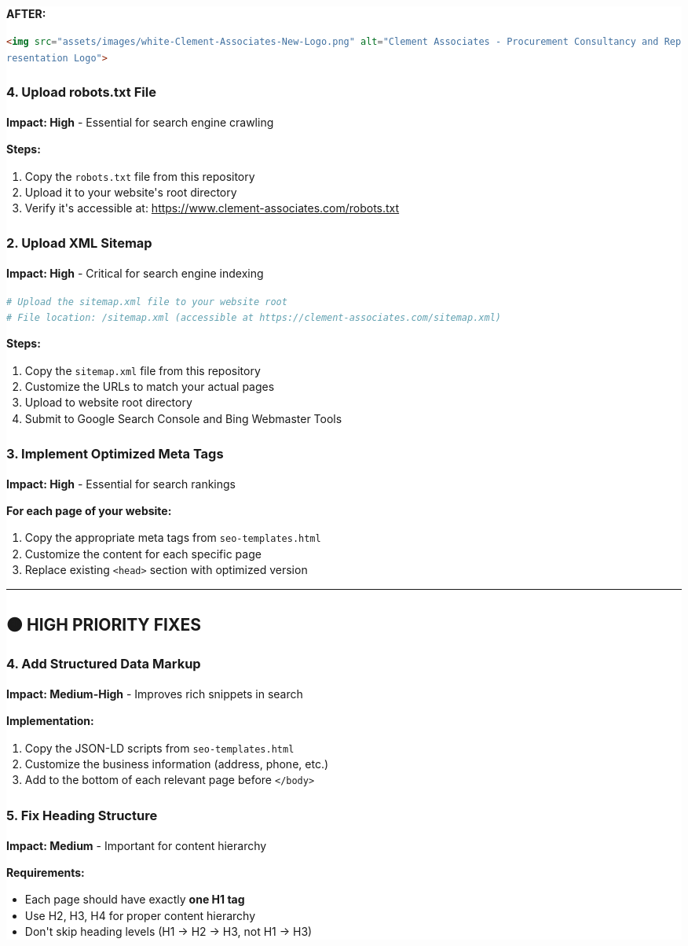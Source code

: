 **AFTER:**
```html
<img src="assets/images/white-Clement-Associates-New-Logo.png" alt="Clement Associates - Procurement Consultancy and Representation Logo">
```

### 4. Upload robots.txt File
**Impact: High** - Essential for search engine crawling

**Steps:**
1. Copy the `robots.txt` file from this repository
2. Upload it to your website's root directory  
3. Verify it's accessible at: https://www.clement-associates.com/robots.txt

### 2. Upload XML Sitemap
**Impact: High** - Critical for search engine indexing

```bash
# Upload the sitemap.xml file to your website root
# File location: /sitemap.xml (accessible at https://clement-associates.com/sitemap.xml)
```

**Steps:**
1. Copy the `sitemap.xml` file from this repository
2. Customize the URLs to match your actual pages
3. Upload to website root directory
4. Submit to Google Search Console and Bing Webmaster Tools

### 3. Implement Optimized Meta Tags
**Impact: High** - Essential for search rankings

**For each page of your website:**
1. Copy the appropriate meta tags from `seo-templates.html`
2. Customize the content for each specific page
3. Replace existing `<head>` section with optimized version

---

## 🟠 HIGH PRIORITY FIXES

### 4. Add Structured Data Markup
**Impact: Medium-High** - Improves rich snippets in search

**Implementation:**
1. Copy the JSON-LD scripts from `seo-templates.html`
2. Customize the business information (address, phone, etc.)
3. Add to the bottom of each relevant page before `</body>`

### 5. Fix Heading Structure
**Impact: Medium** - Important for content hierarchy

**Requirements:**
- Each page should have exactly **one H1 tag**
- Use H2, H3, H4 for proper content hierarchy
- Don't skip heading levels (H1 → H2 → H3, not H1 → H3)
